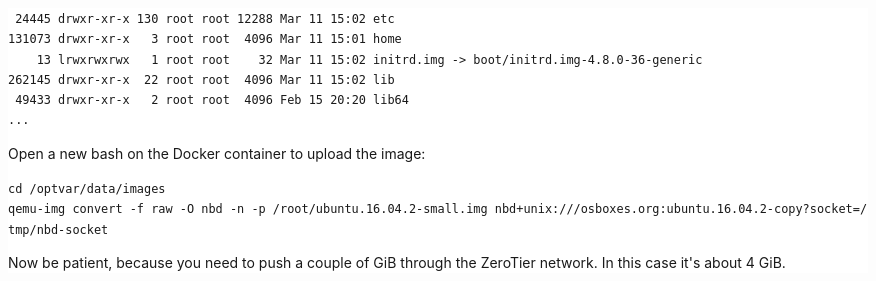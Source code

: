 ```
 24445 drwxr-xr-x 130 root root 12288 Mar 11 15:02 etc
131073 drwxr-xr-x   3 root root  4096 Mar 11 15:01 home
    13 lrwxrwxrwx   1 root root    32 Mar 11 15:02 initrd.img -> boot/initrd.img-4.8.0-36-generic
262145 drwxr-xr-x  22 root root  4096 Mar 11 15:02 lib
 49433 drwxr-xr-x   2 root root  4096 Feb 15 20:20 lib64
...
```

Open a new bash on the Docker container to upload the image:
```shell
cd /optvar/data/images
qemu-img convert -f raw -O nbd -n -p /root/ubuntu.16.04.2-small.img nbd+unix:///osboxes.org:ubuntu.16.04.2-copy?socket=/tmp/nbd-socket
```

Now be patient, because you need to push a couple of GiB through the ZeroTier network. In this case it's about 4 GiB.

